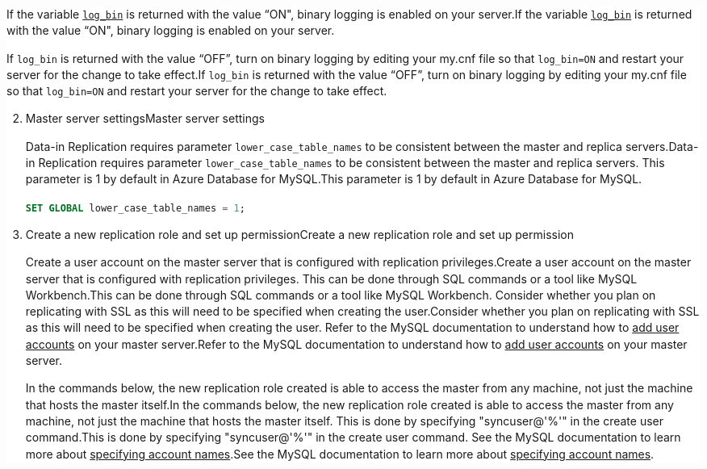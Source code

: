    <span data-ttu-id="aa8cb-122">If the variable [`log_bin`](https://dev.mysql.com/doc/refman/8.0/en/replication-options-binary-log.html#sysvar_log_bin) is returned with the value “ON", binary logging is enabled on your server.</span><span class="sxs-lookup"><span data-stu-id="aa8cb-122">If the variable [`log_bin`](https://dev.mysql.com/doc/refman/8.0/en/replication-options-binary-log.html#sysvar_log_bin) is returned with the value “ON", binary logging is enabled on your server.</span></span> 

   <span data-ttu-id="aa8cb-123">If `log_bin` is returned with the value “OFF”, turn on binary logging by editing your my.cnf file so that `log_bin=ON` and restart your server for the change to take effect.</span><span class="sxs-lookup"><span data-stu-id="aa8cb-123">If `log_bin` is returned with the value “OFF”, turn on binary logging by editing your my.cnf file so that `log_bin=ON` and restart your server for the change to take effect.</span></span>

2. <span data-ttu-id="aa8cb-124">Master server settings</span><span class="sxs-lookup"><span data-stu-id="aa8cb-124">Master server settings</span></span>

   <span data-ttu-id="aa8cb-125">Data-in Replication requires parameter `lower_case_table_names` to be consistent between the master and replica servers.</span><span class="sxs-lookup"><span data-stu-id="aa8cb-125">Data-in Replication requires parameter `lower_case_table_names` to be consistent between the master and replica servers.</span></span> <span data-ttu-id="aa8cb-126">This parameter is 1 by default in Azure Database for MySQL.</span><span class="sxs-lookup"><span data-stu-id="aa8cb-126">This parameter is 1 by default in Azure Database for MySQL.</span></span> 

   ```sql
   SET GLOBAL lower_case_table_names = 1;
   ```

3. <span data-ttu-id="aa8cb-127">Create a new replication role and set up permission</span><span class="sxs-lookup"><span data-stu-id="aa8cb-127">Create a new replication role and set up permission</span></span>

   <span data-ttu-id="aa8cb-128">Create a user account on the master server that is configured with replication privileges.</span><span class="sxs-lookup"><span data-stu-id="aa8cb-128">Create a user account on the master server that is configured with replication privileges.</span></span> <span data-ttu-id="aa8cb-129">This can be done through SQL commands or a tool like MySQL Workbench.</span><span class="sxs-lookup"><span data-stu-id="aa8cb-129">This can be done through SQL commands or a tool like MySQL Workbench.</span></span> <span data-ttu-id="aa8cb-130">Consider whether you plan on replicating with SSL as this will need to be specified when creating the user.</span><span class="sxs-lookup"><span data-stu-id="aa8cb-130">Consider whether you plan on replicating with SSL as this will need to be specified when creating the user.</span></span> <span data-ttu-id="aa8cb-131">Refer to the MySQL documentation to understand how to [add user accounts](https://dev.mysql.com/doc/refman/5.7/en/adding-users.html) on your master server.</span><span class="sxs-lookup"><span data-stu-id="aa8cb-131">Refer to the MySQL documentation to understand how to [add user accounts](https://dev.mysql.com/doc/refman/5.7/en/adding-users.html) on your master server.</span></span> 

   <span data-ttu-id="aa8cb-132">In the commands below, the new replication role created is able to access the master from any machine, not just the machine that hosts the master itself.</span><span class="sxs-lookup"><span data-stu-id="aa8cb-132">In the commands below, the new replication role created is able to access the master from any machine, not just the machine that hosts the master itself.</span></span> <span data-ttu-id="aa8cb-133">This is done by specifying "syncuser@'%'" in the create user command.</span><span class="sxs-lookup"><span data-stu-id="aa8cb-133">This is done by specifying "syncuser@'%'" in the create user command.</span></span> <span data-ttu-id="aa8cb-134">See the MySQL documentation to learn more about [specifying account names](https://dev.mysql.com/doc/refman/5.7/en/account-names.html).</span><span class="sxs-lookup"><span data-stu-id="aa8cb-134">See the MySQL documentation to learn more about [specifying account names](https://dev.mysql.com/doc/refman/5.7/en/account-names.html).</span></span>
